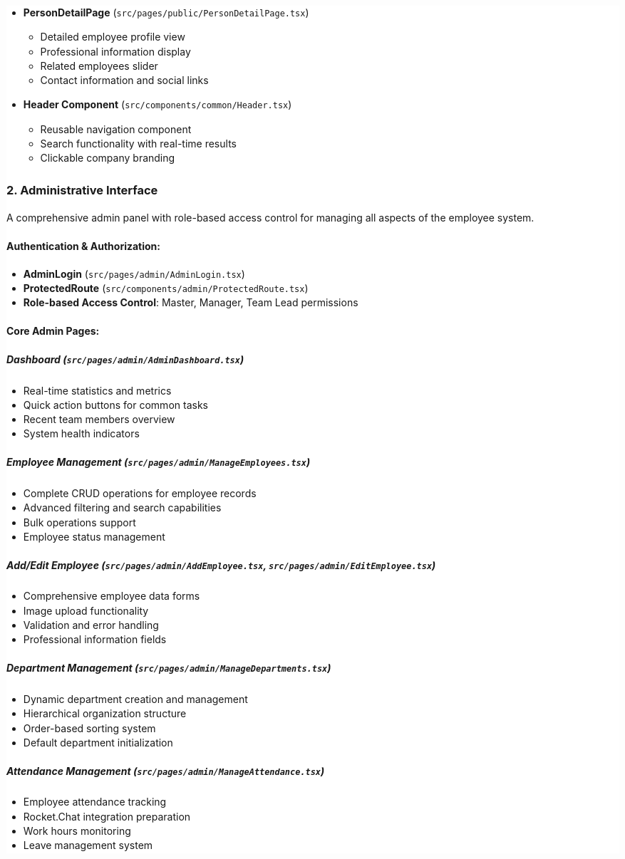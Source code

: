 - **PersonDetailPage** (`src/pages/public/PersonDetailPage.tsx`)
  - Detailed employee profile view
  - Professional information display
  - Related employees slider
  - Contact information and social links

- **Header Component** (`src/components/common/Header.tsx`)
  - Reusable navigation component
  - Search functionality with real-time results
  - Clickable company branding

### 2. Administrative Interface
A comprehensive admin panel with role-based access control for managing all aspects of the employee system.

#### Authentication & Authorization:
- **AdminLogin** (`src/pages/admin/AdminLogin.tsx`)
- **ProtectedRoute** (`src/components/admin/ProtectedRoute.tsx`)
- **Role-based Access Control**: Master, Manager, Team Lead permissions

#### Core Admin Pages:

##### Dashboard (`src/pages/admin/AdminDashboard.tsx`)
- Real-time statistics and metrics
- Quick action buttons for common tasks
- Recent team members overview
- System health indicators

##### Employee Management (`src/pages/admin/ManageEmployees.tsx`)
- Complete CRUD operations for employee records
- Advanced filtering and search capabilities
- Bulk operations support
- Employee status management

##### Add/Edit Employee (`src/pages/admin/AddEmployee.tsx`, `src/pages/admin/EditEmployee.tsx`)
- Comprehensive employee data forms
- Image upload functionality
- Validation and error handling
- Professional information fields

##### Department Management (`src/pages/admin/ManageDepartments.tsx`)
- Dynamic department creation and management
- Hierarchical organization structure
- Order-based sorting system
- Default department initialization

##### Attendance Management (`src/pages/admin/ManageAttendance.tsx`)
- Employee attendance tracking
- Rocket.Chat integration preparation
- Work hours monitoring
- Leave management system
